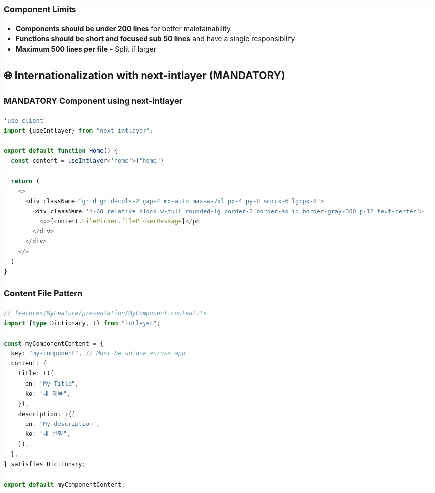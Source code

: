 ### Component Limits

- **Components should be under 200 lines** for better maintainability
- **Functions should be short and focused sub 50 lines** and have a single responsibility
- **Maximum 500 lines per file** - Split if larger

## 🌐 Internationalization with next-intlayer (MANDATORY)

### MANDATORY Component using next-intlayer

```typescript jsx
'use client'
import {useIntlayer} from "next-intlayer";

export default function Home() {
  const content = useIntlayer<'home'>("home")

  return (
    <>
      <div className="grid grid-cols-2 gap-4 mx-auto max-w-7xl px-4 py-8 sm:px-6 lg:px-8">
        <div className='h-60 relative block w-full rounded-lg border-2 border-solid border-gray-300 p-12 text-center'>
          <p>{content.FilePicker.filePickerMessage}</p>
        </div>
      </div>
    </>
  )
}
```

### Content File Pattern

```typescript
// features/MyFeature/presentation/MyComponent.content.ts
import {type Dictionary, t} from "intlayer";

const myComponentContent = {
  key: "my-component", // Must be unique across app
  content: {
    title: t({
      en: "My Title",
      ko: "내 제목",
    }),
    description: t({
      en: "My description", 
      ko: "내 설명",
    }),
  },
} satisfies Dictionary;

export default myComponentContent;
```
